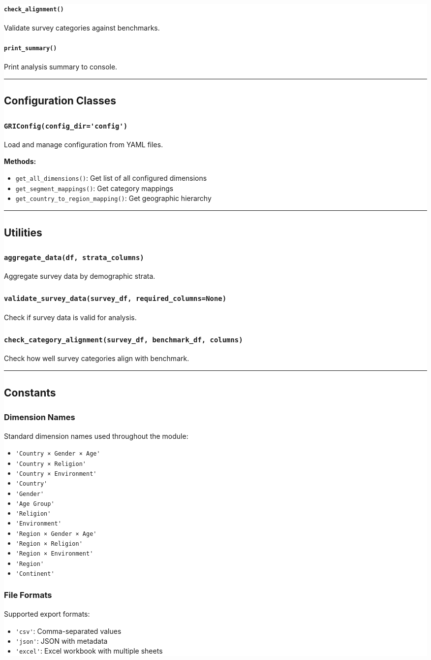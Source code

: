 #### `check_alignment()`
Validate survey categories against benchmarks.

#### `print_summary()`
Print analysis summary to console.

---

## Configuration Classes

### `GRIConfig(config_dir='config')`
Load and manage configuration from YAML files.

**Methods:**
- `get_all_dimensions()`: Get list of all configured dimensions
- `get_segment_mappings()`: Get category mappings
- `get_country_to_region_mapping()`: Get geographic hierarchy

---

## Utilities

### `aggregate_data(df, strata_columns)`
Aggregate survey data by demographic strata.

### `validate_survey_data(survey_df, required_columns=None)`
Check if survey data is valid for analysis.

### `check_category_alignment(survey_df, benchmark_df, columns)`
Check how well survey categories align with benchmark.

---

## Constants

### Dimension Names
Standard dimension names used throughout the module:
- `'Country × Gender × Age'`
- `'Country × Religion'` 
- `'Country × Environment'`
- `'Country'`
- `'Gender'`
- `'Age Group'`
- `'Religion'`
- `'Environment'`
- `'Region × Gender × Age'`
- `'Region × Religion'`
- `'Region × Environment'`
- `'Region'`
- `'Continent'`

### File Formats
Supported export formats:
- `'csv'`: Comma-separated values
- `'json'`: JSON with metadata
- `'excel'`: Excel workbook with multiple sheets